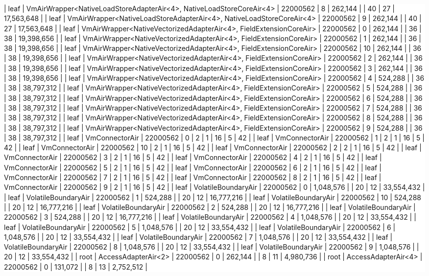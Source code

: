 | leaf | VmAirWrapper<NativeLoadStoreAdapterAir<4>, NativeLoadStoreCoreAir<4> | 22000562 | 8 | 262,144 |  | 40 | 27 | 17,563,648 | 
| leaf | VmAirWrapper<NativeLoadStoreAdapterAir<4>, NativeLoadStoreCoreAir<4> | 22000562 | 9 | 262,144 |  | 40 | 27 | 17,563,648 | 
| leaf | VmAirWrapper<NativeVectorizedAdapterAir<4>, FieldExtensionCoreAir> | 22000562 | 0 | 262,144 |  | 36 | 38 | 19,398,656 | 
| leaf | VmAirWrapper<NativeVectorizedAdapterAir<4>, FieldExtensionCoreAir> | 22000562 | 1 | 262,144 |  | 36 | 38 | 19,398,656 | 
| leaf | VmAirWrapper<NativeVectorizedAdapterAir<4>, FieldExtensionCoreAir> | 22000562 | 10 | 262,144 |  | 36 | 38 | 19,398,656 | 
| leaf | VmAirWrapper<NativeVectorizedAdapterAir<4>, FieldExtensionCoreAir> | 22000562 | 2 | 262,144 |  | 36 | 38 | 19,398,656 | 
| leaf | VmAirWrapper<NativeVectorizedAdapterAir<4>, FieldExtensionCoreAir> | 22000562 | 3 | 262,144 |  | 36 | 38 | 19,398,656 | 
| leaf | VmAirWrapper<NativeVectorizedAdapterAir<4>, FieldExtensionCoreAir> | 22000562 | 4 | 524,288 |  | 36 | 38 | 38,797,312 | 
| leaf | VmAirWrapper<NativeVectorizedAdapterAir<4>, FieldExtensionCoreAir> | 22000562 | 5 | 524,288 |  | 36 | 38 | 38,797,312 | 
| leaf | VmAirWrapper<NativeVectorizedAdapterAir<4>, FieldExtensionCoreAir> | 22000562 | 6 | 524,288 |  | 36 | 38 | 38,797,312 | 
| leaf | VmAirWrapper<NativeVectorizedAdapterAir<4>, FieldExtensionCoreAir> | 22000562 | 7 | 524,288 |  | 36 | 38 | 38,797,312 | 
| leaf | VmAirWrapper<NativeVectorizedAdapterAir<4>, FieldExtensionCoreAir> | 22000562 | 8 | 524,288 |  | 36 | 38 | 38,797,312 | 
| leaf | VmAirWrapper<NativeVectorizedAdapterAir<4>, FieldExtensionCoreAir> | 22000562 | 9 | 524,288 |  | 36 | 38 | 38,797,312 | 
| leaf | VmConnectorAir | 22000562 | 0 | 2 | 1 | 16 | 5 | 42 | 
| leaf | VmConnectorAir | 22000562 | 1 | 2 | 1 | 16 | 5 | 42 | 
| leaf | VmConnectorAir | 22000562 | 10 | 2 | 1 | 16 | 5 | 42 | 
| leaf | VmConnectorAir | 22000562 | 2 | 2 | 1 | 16 | 5 | 42 | 
| leaf | VmConnectorAir | 22000562 | 3 | 2 | 1 | 16 | 5 | 42 | 
| leaf | VmConnectorAir | 22000562 | 4 | 2 | 1 | 16 | 5 | 42 | 
| leaf | VmConnectorAir | 22000562 | 5 | 2 | 1 | 16 | 5 | 42 | 
| leaf | VmConnectorAir | 22000562 | 6 | 2 | 1 | 16 | 5 | 42 | 
| leaf | VmConnectorAir | 22000562 | 7 | 2 | 1 | 16 | 5 | 42 | 
| leaf | VmConnectorAir | 22000562 | 8 | 2 | 1 | 16 | 5 | 42 | 
| leaf | VmConnectorAir | 22000562 | 9 | 2 | 1 | 16 | 5 | 42 | 
| leaf | VolatileBoundaryAir | 22000562 | 0 | 1,048,576 |  | 20 | 12 | 33,554,432 | 
| leaf | VolatileBoundaryAir | 22000562 | 1 | 524,288 |  | 20 | 12 | 16,777,216 | 
| leaf | VolatileBoundaryAir | 22000562 | 10 | 524,288 |  | 20 | 12 | 16,777,216 | 
| leaf | VolatileBoundaryAir | 22000562 | 2 | 524,288 |  | 20 | 12 | 16,777,216 | 
| leaf | VolatileBoundaryAir | 22000562 | 3 | 524,288 |  | 20 | 12 | 16,777,216 | 
| leaf | VolatileBoundaryAir | 22000562 | 4 | 1,048,576 |  | 20 | 12 | 33,554,432 | 
| leaf | VolatileBoundaryAir | 22000562 | 5 | 1,048,576 |  | 20 | 12 | 33,554,432 | 
| leaf | VolatileBoundaryAir | 22000562 | 6 | 1,048,576 |  | 20 | 12 | 33,554,432 | 
| leaf | VolatileBoundaryAir | 22000562 | 7 | 1,048,576 |  | 20 | 12 | 33,554,432 | 
| leaf | VolatileBoundaryAir | 22000562 | 8 | 1,048,576 |  | 20 | 12 | 33,554,432 | 
| leaf | VolatileBoundaryAir | 22000562 | 9 | 1,048,576 |  | 20 | 12 | 33,554,432 | 
| root | AccessAdapterAir<2> | 22000562 | 0 | 262,144 |  | 8 | 11 | 4,980,736 | 
| root | AccessAdapterAir<4> | 22000562 | 0 | 131,072 |  | 8 | 13 | 2,752,512 | 